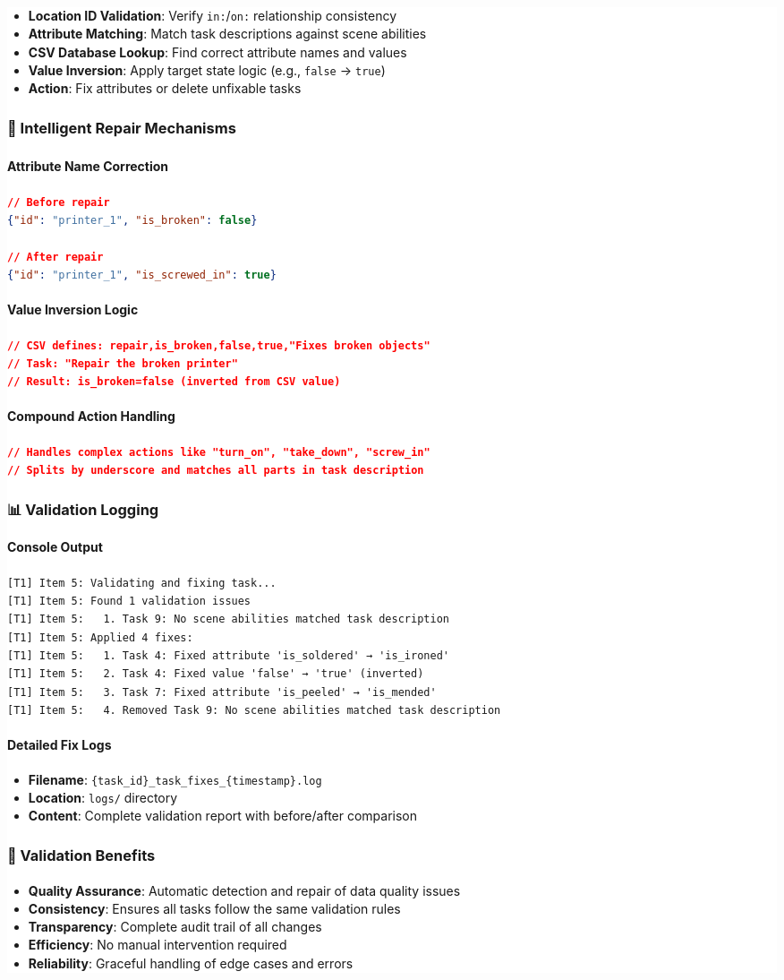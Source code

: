 - **Location ID Validation**: Verify `in:`/`on:` relationship consistency
- **Attribute Matching**: Match task descriptions against scene abilities
- **CSV Database Lookup**: Find correct attribute names and values
- **Value Inversion**: Apply target state logic (e.g., `false` → `true`)
- **Action**: Fix attributes or delete unfixable tasks

### 🔧 Intelligent Repair Mechanisms

#### Attribute Name Correction
```json
// Before repair
{"id": "printer_1", "is_broken": false}

// After repair
{"id": "printer_1", "is_screwed_in": true}
```

#### Value Inversion Logic
```json
// CSV defines: repair,is_broken,false,true,"Fixes broken objects"
// Task: "Repair the broken printer"
// Result: is_broken=false (inverted from CSV value)
```

#### Compound Action Handling
```json
// Handles complex actions like "turn_on", "take_down", "screw_in"
// Splits by underscore and matches all parts in task description
```

### 📊 Validation Logging

#### Console Output
```
[T1] Item 5: Validating and fixing task...
[T1] Item 5: Found 1 validation issues
[T1] Item 5:   1. Task 9: No scene abilities matched task description
[T1] Item 5: Applied 4 fixes:
[T1] Item 5:   1. Task 4: Fixed attribute 'is_soldered' → 'is_ironed'
[T1] Item 5:   2. Task 4: Fixed value 'false' → 'true' (inverted)
[T1] Item 5:   3. Task 7: Fixed attribute 'is_peeled' → 'is_mended'
[T1] Item 5:   4. Removed Task 9: No scene abilities matched task description
```

#### Detailed Fix Logs
- **Filename**: `{task_id}_task_fixes_{timestamp}.log`
- **Location**: `logs/` directory
- **Content**: Complete validation report with before/after comparison

### 🎯 Validation Benefits

- **Quality Assurance**: Automatic detection and repair of data quality issues
- **Consistency**: Ensures all tasks follow the same validation rules
- **Transparency**: Complete audit trail of all changes
- **Efficiency**: No manual intervention required
- **Reliability**: Graceful handling of edge cases and errors
